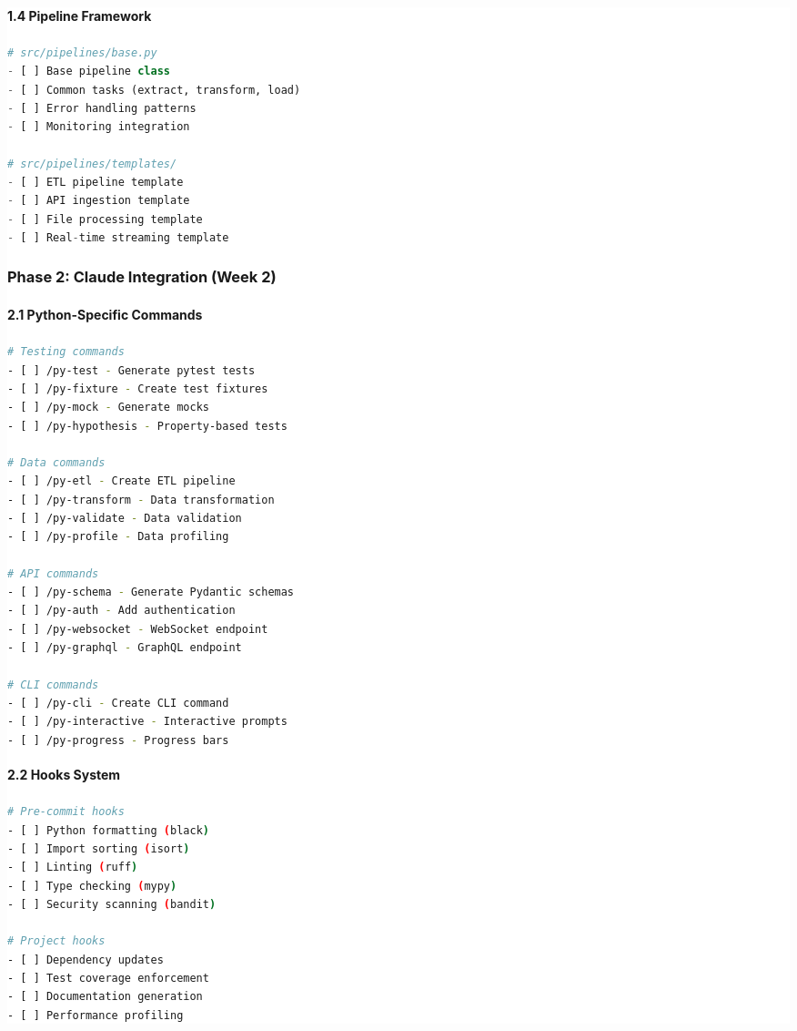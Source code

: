 #### 1.4 Pipeline Framework
```python
# src/pipelines/base.py
- [ ] Base pipeline class
- [ ] Common tasks (extract, transform, load)
- [ ] Error handling patterns
- [ ] Monitoring integration

# src/pipelines/templates/
- [ ] ETL pipeline template
- [ ] API ingestion template
- [ ] File processing template
- [ ] Real-time streaming template
```

### Phase 2: Claude Integration (Week 2)

#### 2.1 Python-Specific Commands
```bash
# Testing commands
- [ ] /py-test - Generate pytest tests
- [ ] /py-fixture - Create test fixtures
- [ ] /py-mock - Generate mocks
- [ ] /py-hypothesis - Property-based tests

# Data commands
- [ ] /py-etl - Create ETL pipeline
- [ ] /py-transform - Data transformation
- [ ] /py-validate - Data validation
- [ ] /py-profile - Data profiling

# API commands
- [ ] /py-schema - Generate Pydantic schemas
- [ ] /py-auth - Add authentication
- [ ] /py-websocket - WebSocket endpoint
- [ ] /py-graphql - GraphQL endpoint

# CLI commands
- [ ] /py-cli - Create CLI command
- [ ] /py-interactive - Interactive prompts
- [ ] /py-progress - Progress bars
```

#### 2.2 Hooks System
```bash
# Pre-commit hooks
- [ ] Python formatting (black)
- [ ] Import sorting (isort)
- [ ] Linting (ruff)
- [ ] Type checking (mypy)
- [ ] Security scanning (bandit)

# Project hooks
- [ ] Dependency updates
- [ ] Test coverage enforcement
- [ ] Documentation generation
- [ ] Performance profiling
```
